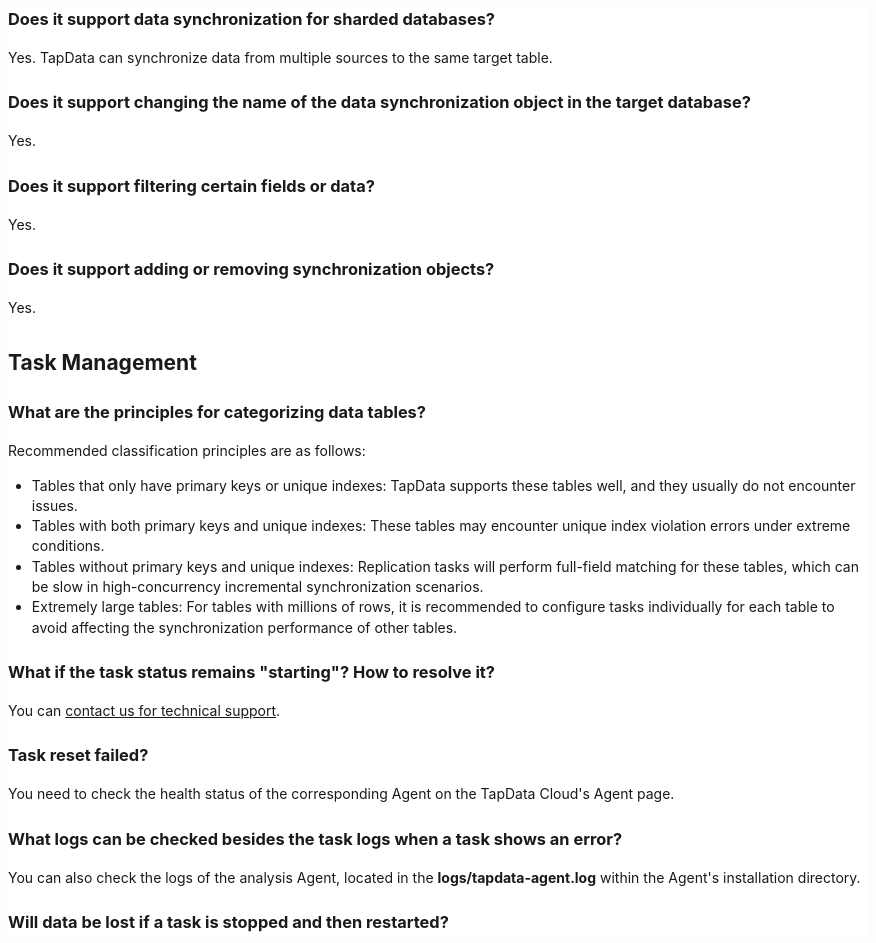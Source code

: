 ### Does it support data synchronization for sharded databases?

Yes. TapData can synchronize data from multiple sources to the same target table.

### Does it support changing the name of the data synchronization object in the target database?

Yes.

### Does it support filtering certain fields or data?

Yes.

### Does it support adding or removing synchronization objects?

Yes.

## Task Management

### What are the principles for categorizing data tables?

Recommended classification principles are as follows:

* Tables that only have primary keys or unique indexes: TapData supports these tables well, and they usually do not encounter issues.
* Tables with both primary keys and unique indexes: These tables may encounter unique index violation errors under extreme conditions.
* Tables without primary keys and unique indexes: Replication tasks will perform full-field matching for these tables, which can be slow in high-concurrency incremental synchronization scenarios.
* Extremely large tables: For tables with millions of rows, it is recommended to configure tasks individually for each table to avoid affecting the synchronization performance of other tables.

### What if the task status remains "starting"? How to resolve it?

You can [contact us for technical support](../appendix/support.md).

### Task reset failed?

You need to check the health status of the corresponding Agent on the TapData Cloud's Agent page.

### What logs can be checked besides the task logs when a task shows an error?

You can also check the logs of the analysis Agent, located in the **logs/tapdata-agent.log** within the Agent's installation directory.

### Will data be lost if a task is stopped and then restarted?
